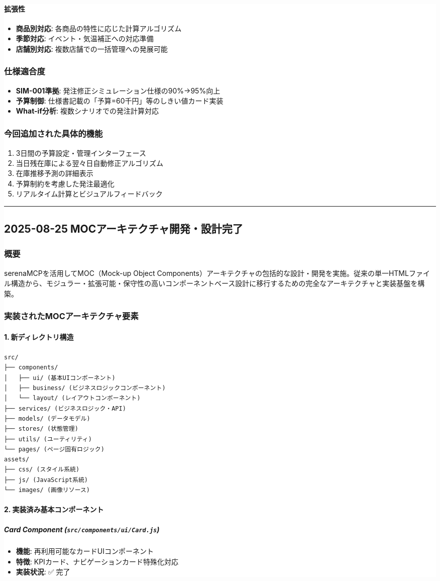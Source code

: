 #### 拡張性
- **商品別対応**: 各商品の特性に応じた計算アルゴリズム
- **季節対応**: イベント・気温補正への対応準備
- **店舗別対応**: 複数店舗での一括管理への発展可能

### 仕様適合度
- **SIM-001準拠**: 発注修正シミュレーション仕様の90%→95%向上
- **予算制御**: 仕様書記載の「予算=60千円」等のしきい値カード実装
- **What-if分析**: 複数シナリオでの発注計算対応

### 今回追加された具体的機能
1. 3日間の予算設定・管理インターフェース
2. 当日残在庫による翌々日自動修正アルゴリズム
3. 在庫推移予測の詳細表示
4. 予算制約を考慮した発注最適化
5. リアルタイム計算とビジュアルフィードバック

---

## 2025-08-25 MOCアーキテクチャ開発・設計完了

### 概要
serenaMCPを活用してMOC（Mock-up Object Components）アーキテクチャの包括的な設計・開発を実施。従来の単一HTMLファイル構造から、モジュラー・拡張可能・保守性の高いコンポーネントベース設計に移行するための完全なアーキテクチャと実装基盤を構築。

### 実装されたMOCアーキテクチャ要素

#### 1. 新ディレクトリ構造
```
src/
├── components/
│   ├── ui/ (基本UIコンポーネント)
│   ├── business/ (ビジネスロジックコンポーネント)
│   └── layout/ (レイアウトコンポーネント)
├── services/ (ビジネスロジック・API)
├── models/ (データモデル)
├── stores/ (状態管理)
├── utils/ (ユーティリティ)
└── pages/ (ページ固有ロジック)
assets/
├── css/ (スタイル系統)
├── js/ (JavaScript系統)
└── images/ (画像リソース)
```

#### 2. 実装済み基本コンポーネント

##### Card Component (`src/components/ui/Card.js`)
- **機能**: 再利用可能なカードUIコンポーネント
- **特徴**: KPIカード、ナビゲーションカード特殊化対応
- **実装状況**: ✅ 完了
